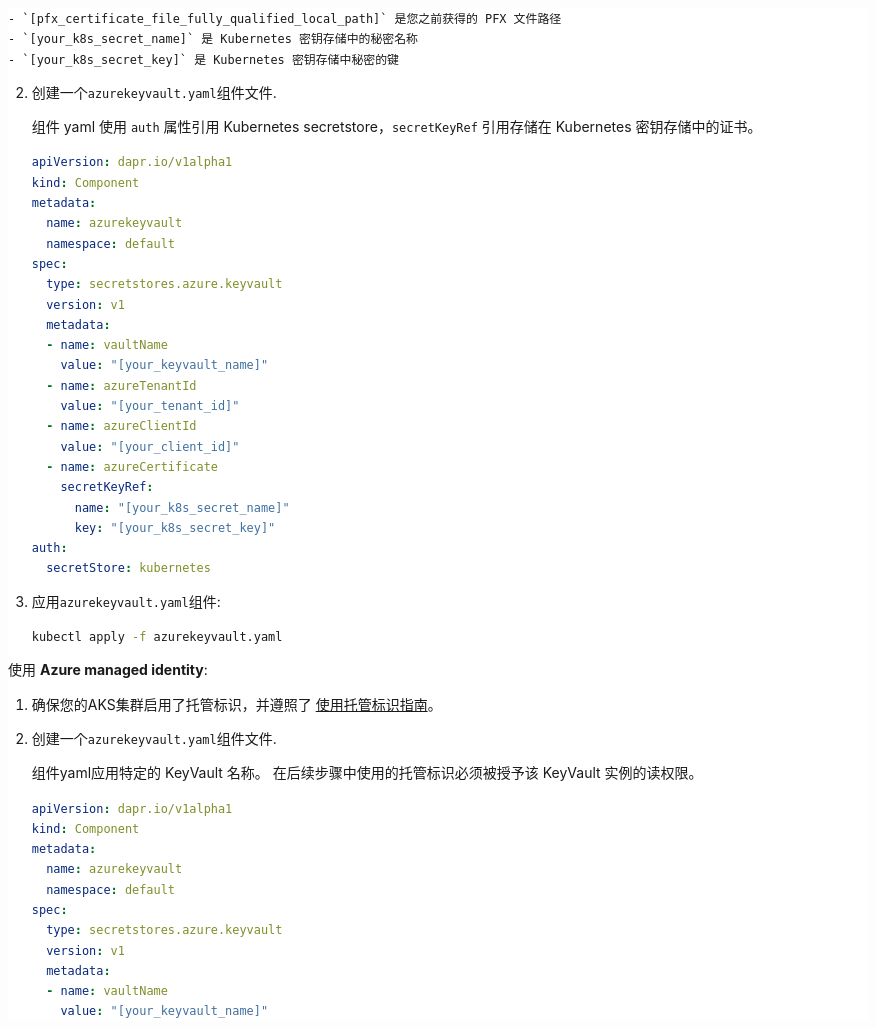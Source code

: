     - `[pfx_certificate_file_fully_qualified_local_path]` 是您之前获得的 PFX 文件路径
    - `[your_k8s_secret_name]` 是 Kubernetes 密钥存储中的秘密名称
    - `[your_k8s_secret_key]` 是 Kubernetes 密钥存储中秘密的键

2. 创建一个`azurekeyvault.yaml`组件文件.

    组件 yaml 使用 `auth` 属性引用 Kubernetes secretstore，`secretKeyRef` 引用存储在 Kubernetes 密钥存储中的证书。

    ```yaml
    apiVersion: dapr.io/v1alpha1
    kind: Component
    metadata:
      name: azurekeyvault
      namespace: default
    spec:
      type: secretstores.azure.keyvault
      version: v1
      metadata:
      - name: vaultName
        value: "[your_keyvault_name]"
      - name: azureTenantId
        value: "[your_tenant_id]"
      - name: azureClientId
        value: "[your_client_id]"
      - name: azureCertificate
        secretKeyRef:
          name: "[your_k8s_secret_name]"
          key: "[your_k8s_secret_key]"
    auth:
      secretStore: kubernetes
    ```

3. 应用`azurekeyvault.yaml`组件:

    ```bash
    kubectl apply -f azurekeyvault.yaml
    ```

使用 **Azure managed identity**:

1. 确保您的AKS集群启用了托管标识，并遵照了 [使用托管标识指南](https://docs.microsoft.com/azure/aks/use-managed-identity)。
2. 创建一个`azurekeyvault.yaml`组件文件.

    组件yaml应用特定的 KeyVault 名称。 在后续步骤中使用的托管标识必须被授予该 KeyVault 实例的读权限。

    ```yaml
    apiVersion: dapr.io/v1alpha1
    kind: Component
    metadata:
      name: azurekeyvault
      namespace: default
    spec:
      type: secretstores.azure.keyvault
      version: v1
      metadata:
      - name: vaultName
        value: "[your_keyvault_name]"
    ```
